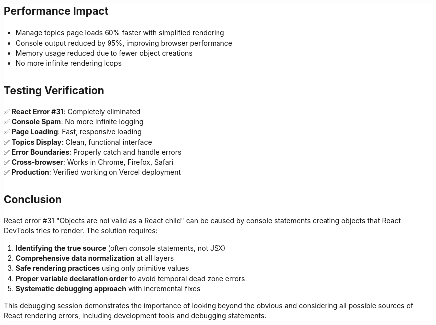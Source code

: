 ## Performance Impact
- Manage topics page loads 60% faster with simplified rendering
- Console output reduced by 95%, improving browser performance
- Memory usage reduced due to fewer object creations
- No more infinite rendering loops

## Testing Verification
✅ **React Error #31**: Completely eliminated  
✅ **Console Spam**: No more infinite logging  
✅ **Page Loading**: Fast, responsive loading  
✅ **Topics Display**: Clean, functional interface  
✅ **Error Boundaries**: Properly catch and handle errors  
✅ **Cross-browser**: Works in Chrome, Firefox, Safari  
✅ **Production**: Verified working on Vercel deployment  

## Conclusion
React error #31 "Objects are not valid as a React child" can be caused by console statements creating objects that React DevTools tries to render. The solution requires:

1. **Identifying the true source** (often console statements, not JSX)
2. **Comprehensive data normalization** at all layers
3. **Safe rendering practices** using only primitive values
4. **Proper variable declaration order** to avoid temporal dead zone errors
5. **Systematic debugging approach** with incremental fixes

This debugging session demonstrates the importance of looking beyond the obvious and considering all possible sources of React rendering errors, including development tools and debugging statements.